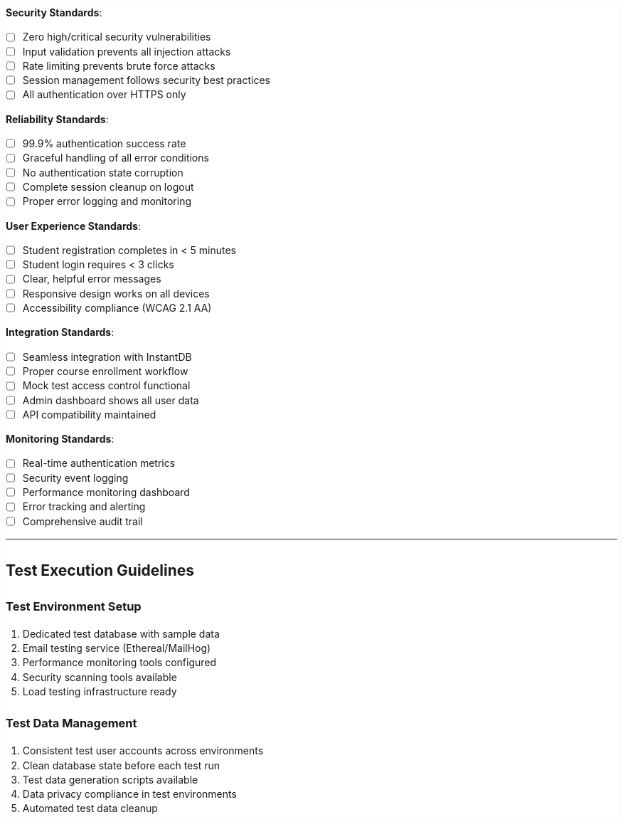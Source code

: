 **Security Standards**:

- [ ] Zero high/critical security vulnerabilities
- [ ] Input validation prevents all injection attacks
- [ ] Rate limiting prevents brute force attacks
- [ ] Session management follows security best practices
- [ ] All authentication over HTTPS only

**Reliability Standards**:

- [ ] 99.9% authentication success rate
- [ ] Graceful handling of all error conditions
- [ ] No authentication state corruption
- [ ] Complete session cleanup on logout
- [ ] Proper error logging and monitoring

**User Experience Standards**:

- [ ] Student registration completes in < 5 minutes
- [ ] Student login requires < 3 clicks
- [ ] Clear, helpful error messages
- [ ] Responsive design works on all devices
- [ ] Accessibility compliance (WCAG 2.1 AA)

**Integration Standards**:

- [ ] Seamless integration with InstantDB
- [ ] Proper course enrollment workflow
- [ ] Mock test access control functional
- [ ] Admin dashboard shows all user data
- [ ] API compatibility maintained

**Monitoring Standards**:

- [ ] Real-time authentication metrics
- [ ] Security event logging
- [ ] Performance monitoring dashboard
- [ ] Error tracking and alerting
- [ ] Comprehensive audit trail

---

## Test Execution Guidelines

### **Test Environment Setup**

1. Dedicated test database with sample data
2. Email testing service (Ethereal/MailHog)
3. Performance monitoring tools configured
4. Security scanning tools available
5. Load testing infrastructure ready

### **Test Data Management**

1. Consistent test user accounts across environments
2. Clean database state before each test run
3. Test data generation scripts available
4. Data privacy compliance in test environments
5. Automated test data cleanup
